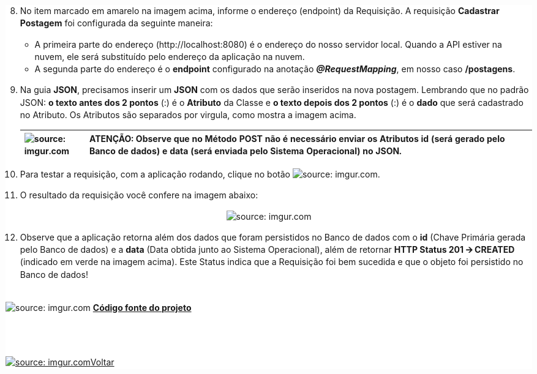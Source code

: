 8. No item marcado em amarelo na imagem acima, informe o endereço (endpoint) da Requisição. A requisição **Cadastrar Postagem** foi configurada da seguinte maneira:

   - A primeira parte do endereço (http://localhost:8080) é o endereço do nosso servidor local. Quando a API estiver na nuvem, ele será substituído pelo endereço da aplicação na nuvem.
   - A segunda parte do endereço é o **endpoint** configurado na anotação ***@RequestMapping***, em nosso caso  **/postagens**. 
   
9. Na guia **JSON**, precisamos inserir um **JSON** com os dados que serão inseridos na nova postagem. Lembrando que no padrão JSON: **o texto antes dos 2 pontos** (:) é o **Atributo** da Classe e **o texto depois dos 2 pontos** (:) é o **dado** que será cadastrado no Atributo.  Os Atributos são separados por virgula, como mostra a imagem acima.

   | <img src="https://i.imgur.com/hOgWvSc.png" title="source: imgur.com" width="100px"/> | <div align="left"> **ATENÇÃO:** Observe que no Método **POST não é necessário enviar os Atributos id** (será gerado pelo Banco de dados) e **data** (será enviada pelo Sistema Operacional) no JSON.</div> |
   | ------------------------------------------------------------ | ------------------------------------------------------------ |

10. Para testar a requisição, com a aplicação rodando, clique no botão <img src="https://i.imgur.com/sy0V8Nx.png" title="source: imgur.com" width="50px"/>.

11. O resultado da requisição você confere na imagem abaixo:

<div align="center"><img src="https://i.imgur.com/HB4LGxx.png" title="source: imgur.com" /></div>

12. Observe que a aplicação retorna além dos dados que foram persistidos no Banco de dados com o **id** (Chave Primária gerada pelo Banco de dados) e a **data** (Data obtida junto ao Sistema Operacional), além de retornar  **HTTP Status 201 🡪 CREATED** (indicado em verde na imagem acima). Este Status indica que a Requisição foi bem sucedida e que o objeto foi persistido no Banco de dados!

<br />

<div align="left"><img src="https://i.imgur.com/JACNZiR.png" title="source: imgur.com" width="25px"/> <a href="https://github.com/rafaelq80/backend_blogpessoal_v3/tree/07_Classe_PostagemController_post" target="_blank"><b>Código fonte do projeto</b></a></div>

<br /><br />

<div align="left"><a href="README.md"><img src="https://i.imgur.com/XMgF3gl.png" title="source: imgur.com" width="3%"/>Voltar</a></div>
